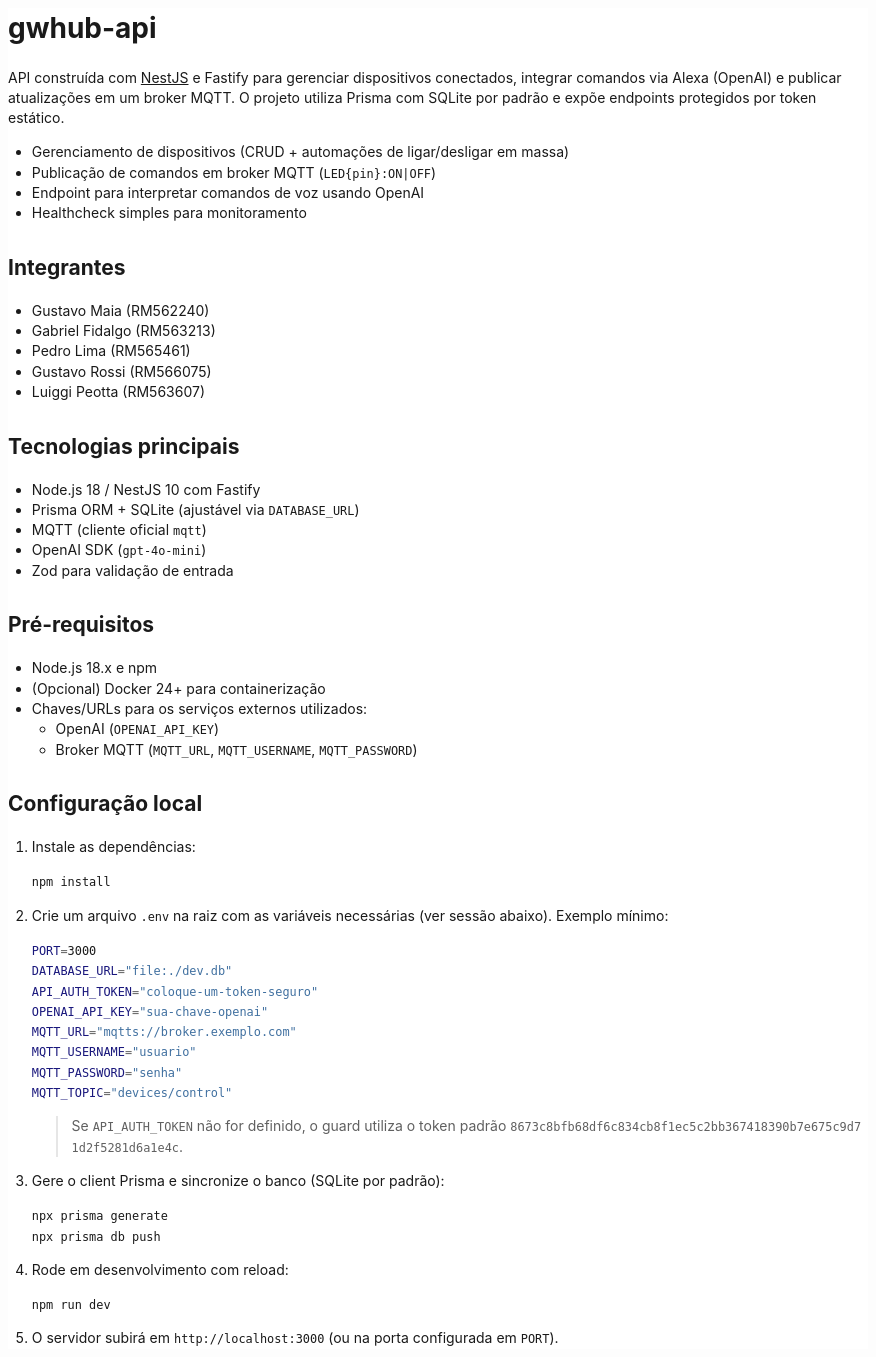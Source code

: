 # gwhub-api

API construída com [NestJS](https://nestjs.com/) e Fastify para gerenciar dispositivos conectados, integrar comandos via Alexa (OpenAI) e publicar atualizações em um broker MQTT. O projeto utiliza Prisma com SQLite por padrão e expõe endpoints protegidos por token estático.

- Gerenciamento de dispositivos (CRUD + automações de ligar/desligar em massa)
- Publicação de comandos em broker MQTT (`LED{pin}:ON|OFF`)
- Endpoint para interpretar comandos de voz usando OpenAI
- Healthcheck simples para monitoramento

## Integrantes

- Gustavo Maia (RM562240)
- Gabriel Fidalgo (RM563213)
- Pedro Lima (RM565461)
- Gustavo Rossi (RM566075)
- Luiggi Peotta (RM563607)

## Tecnologias principais
- Node.js 18 / NestJS 10 com Fastify
- Prisma ORM + SQLite (ajustável via `DATABASE_URL`)
- MQTT (cliente oficial `mqtt`)
- OpenAI SDK (`gpt-4o-mini`)
- Zod para validação de entrada

## Pré-requisitos
- Node.js 18.x e npm
- (Opcional) Docker 24+ para containerização
- Chaves/URLs para os serviços externos utilizados:
  - OpenAI (`OPENAI_API_KEY`)
  - Broker MQTT (`MQTT_URL`, `MQTT_USERNAME`, `MQTT_PASSWORD`)

## Configuração local
1. Instale as dependências:
   ```bash
   npm install
   ```
2. Crie um arquivo `.env` na raiz com as variáveis necessárias (ver sessão abaixo). Exemplo mínimo:
   ```bash
   PORT=3000
   DATABASE_URL="file:./dev.db"
   API_AUTH_TOKEN="coloque-um-token-seguro"
   OPENAI_API_KEY="sua-chave-openai"
   MQTT_URL="mqtts://broker.exemplo.com"
   MQTT_USERNAME="usuario"
   MQTT_PASSWORD="senha"
   MQTT_TOPIC="devices/control"
   ```
   > Se `API_AUTH_TOKEN` não for definido, o guard utiliza o token padrão `8673c8bfb68df6c834cb8f1ec5c2bb367418390b7e675c9d71d2f5281d6a1e4c`.
3. Gere o client Prisma e sincronize o banco (SQLite por padrão):
   ```bash
   npx prisma generate
   npx prisma db push
   ```
4. Rode em desenvolvimento com reload:
   ```bash
   npm run dev
   ```
5. O servidor subirá em `http://localhost:3000` (ou na porta configurada em `PORT`).
